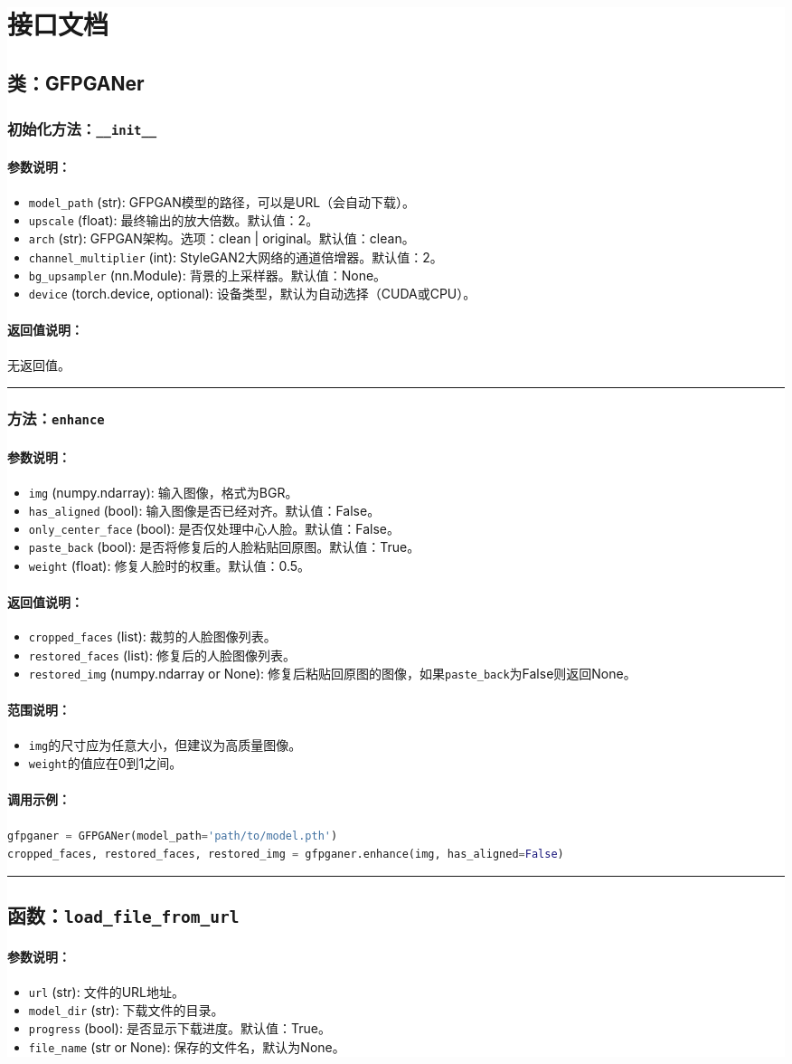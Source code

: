 # 接口文档

## 类：GFPGANer

### 初始化方法：`__init__`

#### 参数说明：
- `model_path` (str): GFPGAN模型的路径，可以是URL（会自动下载）。
- `upscale` (float): 最终输出的放大倍数。默认值：2。
- `arch` (str): GFPGAN架构。选项：clean | original。默认值：clean。
- `channel_multiplier` (int): StyleGAN2大网络的通道倍增器。默认值：2。
- `bg_upsampler` (nn.Module): 背景的上采样器。默认值：None。
- `device` (torch.device, optional): 设备类型，默认为自动选择（CUDA或CPU）。

#### 返回值说明：
无返回值。

---

### 方法：`enhance`

#### 参数说明：
- `img` (numpy.ndarray): 输入图像，格式为BGR。
- `has_aligned` (bool): 输入图像是否已经对齐。默认值：False。
- `only_center_face` (bool): 是否仅处理中心人脸。默认值：False。
- `paste_back` (bool): 是否将修复后的人脸粘贴回原图。默认值：True。
- `weight` (float): 修复人脸时的权重。默认值：0.5。

#### 返回值说明：
- `cropped_faces` (list): 裁剪的人脸图像列表。
- `restored_faces` (list): 修复后的人脸图像列表。
- `restored_img` (numpy.ndarray or None): 修复后粘贴回原图的图像，如果`paste_back`为False则返回None。

#### 范围说明：
- `img`的尺寸应为任意大小，但建议为高质量图像。
- `weight`的值应在0到1之间。

#### 调用示例：
```python
gfpganer = GFPGANer(model_path='path/to/model.pth')
cropped_faces, restored_faces, restored_img = gfpganer.enhance(img, has_aligned=False)
```

---

## 函数：`load_file_from_url`

#### 参数说明：
- `url` (str): 文件的URL地址。
- `model_dir` (str): 下载文件的目录。
- `progress` (bool): 是否显示下载进度。默认值：True。
- `file_name` (str or None): 保存的文件名，默认为None。
